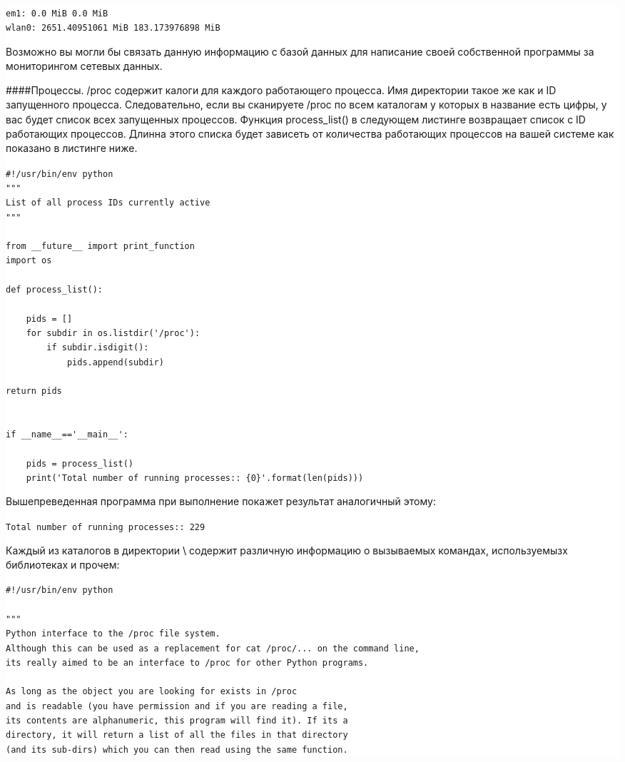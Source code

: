     em1: 0.0 MiB 0.0 MiB
    wlan0: 2651.40951061 MiB 183.173976898 MiB
Возможно вы могли бы связать данную информацию с базой данных для написание своей собственной программы за
мониторингом сетевых данных.

####Процессы.
/proc содержит калоги для каждого работающего процесса.
Имя директории такое же как и ID запущенного процесса.
Следовательно, если вы сканируете /proc по всем каталогам у которых в название есть цифры, у вас будет список всех
запущенных процессов.
Функция process_list() в следующем листинге возвращает список с ID работающих процессов.
Длинна этого списка будет зависеть от количества работающих процессов на вашей системе как показано в
листинге ниже.

    #!/usr/bin/env python
    """
    List of all process IDs currently active
    """

    from __future__ import print_function
    import os
    
    def process_list():

        pids = []
        for subdir in os.listdir('/proc'):
            if subdir.isdigit():
                pids.append(subdir)

    return pids


    if __name__=='__main__':

        pids = process_list()
        print('Total number of running processes:: {0}'.format(len(pids)))
        
Вышепреведенная программа при выполнение покажет результат аналогичный этому:
    
    Total number of running processes:: 229
    
Каждый из каталогов в директории \\ содержит различную информацию о вызываемых командах,
используемызх библиотеках и прочем:

    #!/usr/bin/env python

    """
    Python interface to the /proc file system.
    Although this can be used as a replacement for cat /proc/... on the command line,
    its really aimed to be an interface to /proc for other Python programs.

    As long as the object you are looking for exists in /proc
    and is readable (you have permission and if you are reading a file,
    its contents are alphanumeric, this program will find it). If its a
    directory, it will return a list of all the files in that directory
    (and its sub-dirs) which you can then read using the same function.
